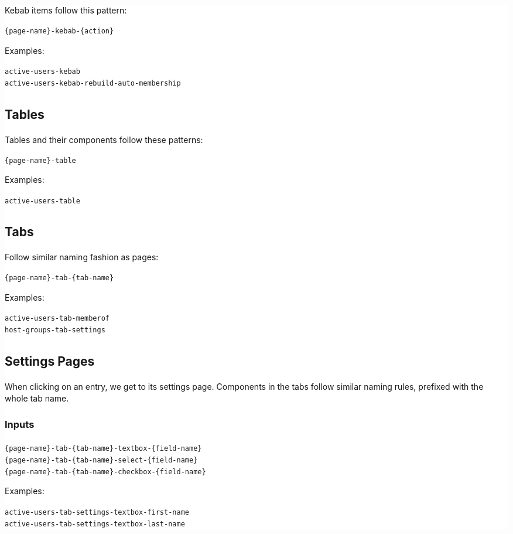 Kebab items follow this pattern:

```
{page-name}-kebab-{action}
```

Examples:

```
active-users-kebab
active-users-kebab-rebuild-auto-membership
```

## Tables

Tables and their components follow these patterns:

```
{page-name}-table
```

Examples:

```
active-users-table
```

## Tabs

Follow similar naming fashion as pages:

```
{page-name}-tab-{tab-name}
```

Examples:

```
active-users-tab-memberof
host-groups-tab-settings
```

## Settings Pages

When clicking on an entry, we get to its settings page.
Components in the tabs follow similar naming rules, prefixed with the whole tab name.

### Inputs

```
{page-name}-tab-{tab-name}-textbox-{field-name}
{page-name}-tab-{tab-name}-select-{field-name}
{page-name}-tab-{tab-name}-checkbox-{field-name}
```

Examples:

```
active-users-tab-settings-textbox-first-name
active-users-tab-settings-textbox-last-name
```
